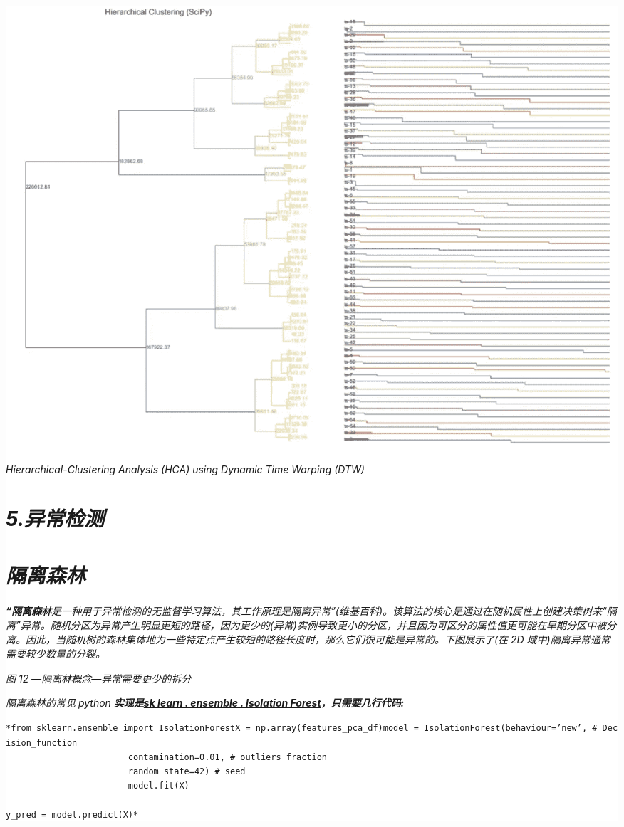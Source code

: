 *![](img/0cc4f25ed702107effa7965dcc50f13e.png)*

*Hierarchical-Clustering Analysis (HCA) using Dynamic Time Warping (DTW)*

# *5.异常检测*

# *隔离森林*

***“隔离森林**是一种用于异常检测的无监督学习算法，其工作原理是隔离异常”([维基百科](https://en.wikipedia.org/wiki/Isolation_forest))。该算法的核心是通过在随机属性上创建决策树来“隔离”异常。随机分区为异常产生明显更短的路径，因为更少的(异常)实例导致更小的分区，并且因为可区分的属性值更可能在早期分区中被分离。因此，当随机树的森林集体地为一些特定点产生较短的路径长度时，那么它们很可能是异常的。下图展示了(在 2D 域中)隔离异常通常需要较少数量的分裂。*

*图 12 —隔离林概念—异常需要更少的拆分*

*隔离森林的常见 python **实现是[*sk learn . ensemble . Isolation Forest*](https://scikit-learn.org/0.20/modules/generated/sklearn.ensemble.IsolationForest.html)，只需要几行代码:***

```
*from sklearn.ensemble import IsolationForestX = np.array(features_pca_df)model = IsolationForest(behaviour=’new’, # Decision_function
                        contamination=0.01, # outliers_fraction
                        random_state=42) # seed
                        model.fit(X)

y_pred = model.predict(X)*
```
